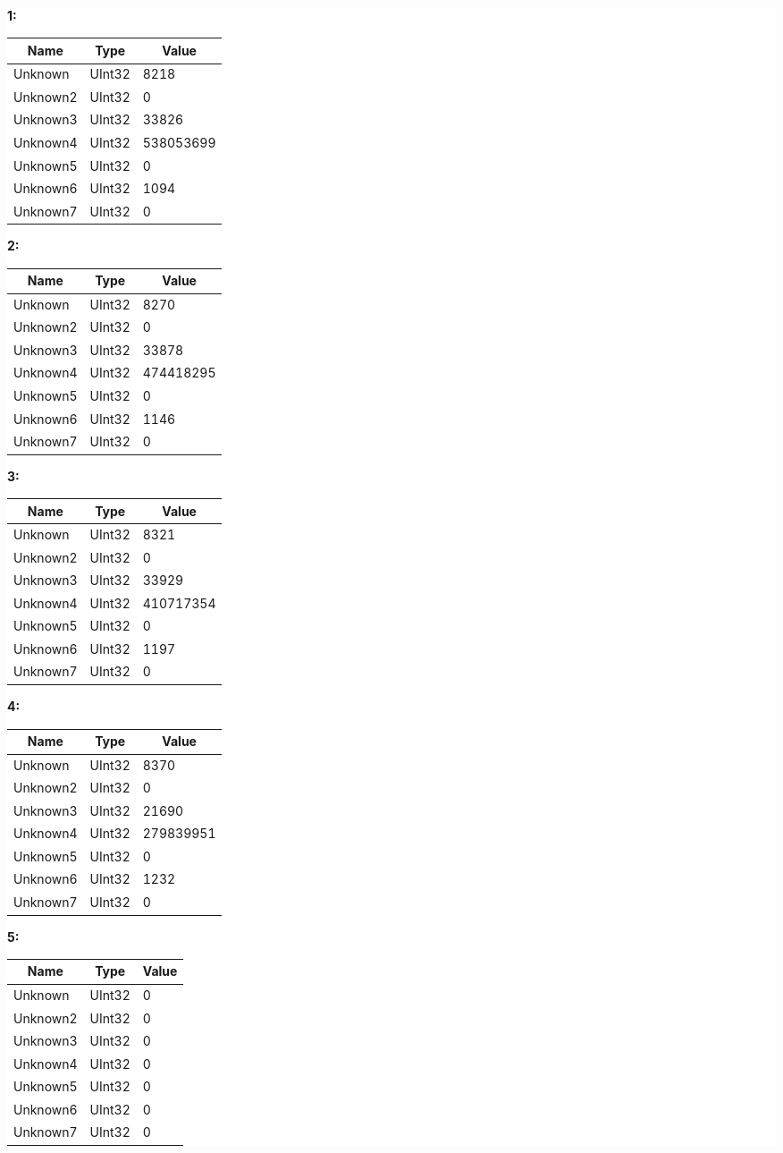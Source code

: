 
**1:**

Name	| Type	| Value
---	|---	|---	|
Unknown	|UInt32	|8218
Unknown2	|UInt32	|0
Unknown3	|UInt32	|33826
Unknown4	|UInt32	|538053699
Unknown5	|UInt32	|0
Unknown6	|UInt32	|1094
Unknown7	|UInt32	|0


**2:**

Name	| Type	| Value
---	|---	|---	|
Unknown	|UInt32	|8270
Unknown2	|UInt32	|0
Unknown3	|UInt32	|33878
Unknown4	|UInt32	|474418295
Unknown5	|UInt32	|0
Unknown6	|UInt32	|1146
Unknown7	|UInt32	|0


**3:**

Name	| Type	| Value
---	|---	|---	|
Unknown	|UInt32	|8321
Unknown2	|UInt32	|0
Unknown3	|UInt32	|33929
Unknown4	|UInt32	|410717354
Unknown5	|UInt32	|0
Unknown6	|UInt32	|1197
Unknown7	|UInt32	|0


**4:**

Name	| Type	| Value
---	|---	|---	|
Unknown	|UInt32	|8370
Unknown2	|UInt32	|0
Unknown3	|UInt32	|21690
Unknown4	|UInt32	|279839951
Unknown5	|UInt32	|0
Unknown6	|UInt32	|1232
Unknown7	|UInt32	|0


**5:**

Name	| Type	| Value
---	|---	|---	|
Unknown	|UInt32	|0
Unknown2	|UInt32	|0
Unknown3	|UInt32	|0
Unknown4	|UInt32	|0
Unknown5	|UInt32	|0
Unknown6	|UInt32	|0
Unknown7	|UInt32	|0
